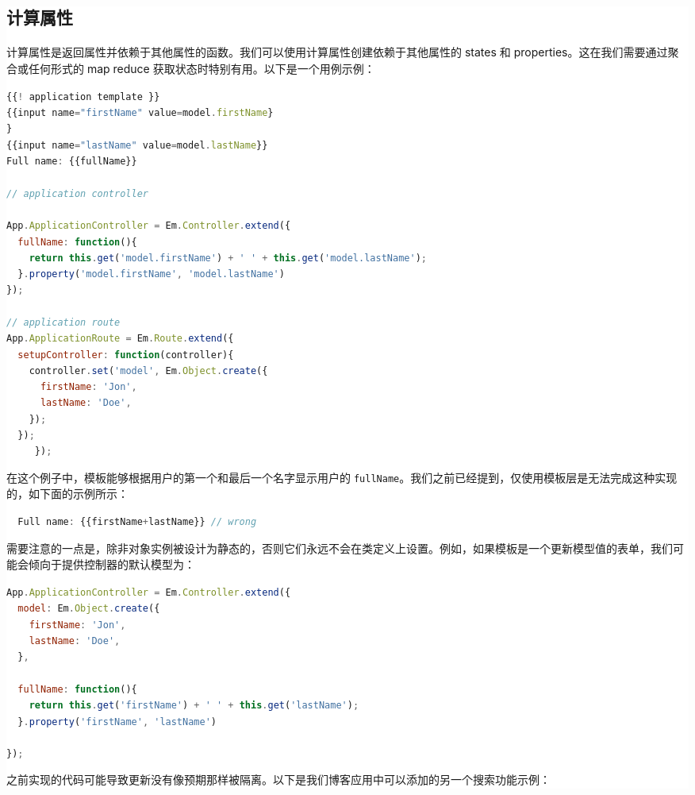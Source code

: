 ## 计算属性

计算属性是返回属性并依赖于其他属性的函数。我们可以使用计算属性创建依赖于其他属性的 states 和 properties。这在我们需要通过聚合或任何形式的 map reduce 获取状态时特别有用。以下是一个用例示例：

```js
{{! application template }}
{{input name="firstName" value=model.firstName}
}
{{input name="lastName" value=model.lastName}}
Full name: {{fullName}}

// application controller

App.ApplicationController = Em.Controller.extend({
  fullName: function(){
    return this.get('model.firstName') + ' ' + this.get('model.lastName');
  }.property('model.firstName', 'model.lastName')
});

// application route
App.ApplicationRoute = Em.Route.extend({
  setupController: function(controller){
    controller.set('model', Em.Object.create({
      firstName: 'Jon',
      lastName: 'Doe',
    });
  });
     });
```

在这个例子中，模板能够根据用户的第一个和最后一个名字显示用户的 `fullName`。我们之前已经提到，仅使用模板层是无法完成这种实现的，如下面的示例所示：

```js
  Full name: {{firstName+lastName}} // wrong
```

需要注意的一点是，除非对象实例被设计为静态的，否则它们永远不会在类定义上设置。例如，如果模板是一个更新模型值的表单，我们可能会倾向于提供控制器的默认模型为：

```js
App.ApplicationController = Em.Controller.extend({
  model: Em.Object.create({
    firstName: 'Jon',
    lastName: 'Doe',
  },

  fullName: function(){
    return this.get('firstName') + ' ' + this.get('lastName');
  }.property('firstName', 'lastName')

});
```

之前实现的代码可能导致更新没有像预期那样被隔离。以下是我们博客应用中可以添加的另一个搜索功能示例：
